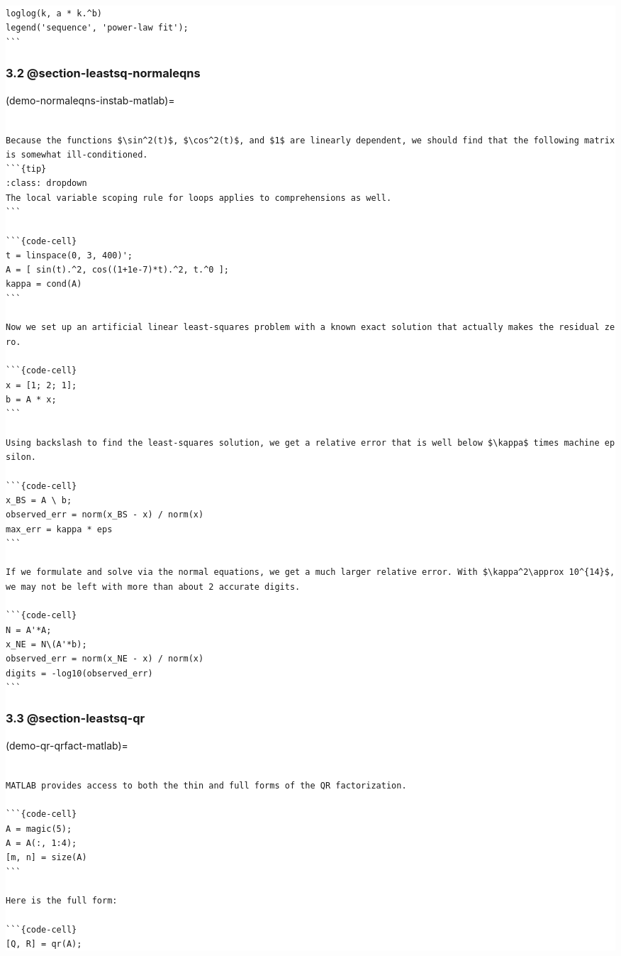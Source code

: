 ``````{dropdown} @demo-fitting-pirate
loglog(k, a * k.^b)
legend('sequence', 'power-law fit');
```
``````

### 3.2 @section-leastsq-normaleqns
(demo-normaleqns-instab-matlab)=
``````{dropdown} @demo-normaleqns-instab

Because the functions $\sin^2(t)$, $\cos^2(t)$, and $1$ are linearly dependent, we should find that the following matrix is somewhat ill-conditioned.
```{tip}
:class: dropdown
The local variable scoping rule for loops applies to comprehensions as well.
```

```{code-cell}
t = linspace(0, 3, 400)';
A = [ sin(t).^2, cos((1+1e-7)*t).^2, t.^0 ];
kappa = cond(A)
```

Now we set up an artificial linear least-squares problem with a known exact solution that actually makes the residual zero.

```{code-cell}
x = [1; 2; 1];
b = A * x;
```

Using backslash to find the least-squares solution, we get a relative error that is well below $\kappa$ times machine epsilon.

```{code-cell}
x_BS = A \ b;
observed_err = norm(x_BS - x) / norm(x)
max_err = kappa * eps
```

If we formulate and solve via the normal equations, we get a much larger relative error. With $\kappa^2\approx 10^{14}$, we may not be left with more than about 2 accurate digits.

```{code-cell}
N = A'*A;
x_NE = N\(A'*b);
observed_err = norm(x_NE - x) / norm(x)
digits = -log10(observed_err)
```
``````

### 3.3 @section-leastsq-qr
(demo-qr-qrfact-matlab)=
``````{dropdown} @demo-qr-qrfact

MATLAB provides access to both the thin and full forms of the QR factorization.

```{code-cell}
A = magic(5);
A = A(:, 1:4);
[m, n] = size(A)
```

Here is the full form:

```{code-cell}
[Q, R] = qr(A);
``````